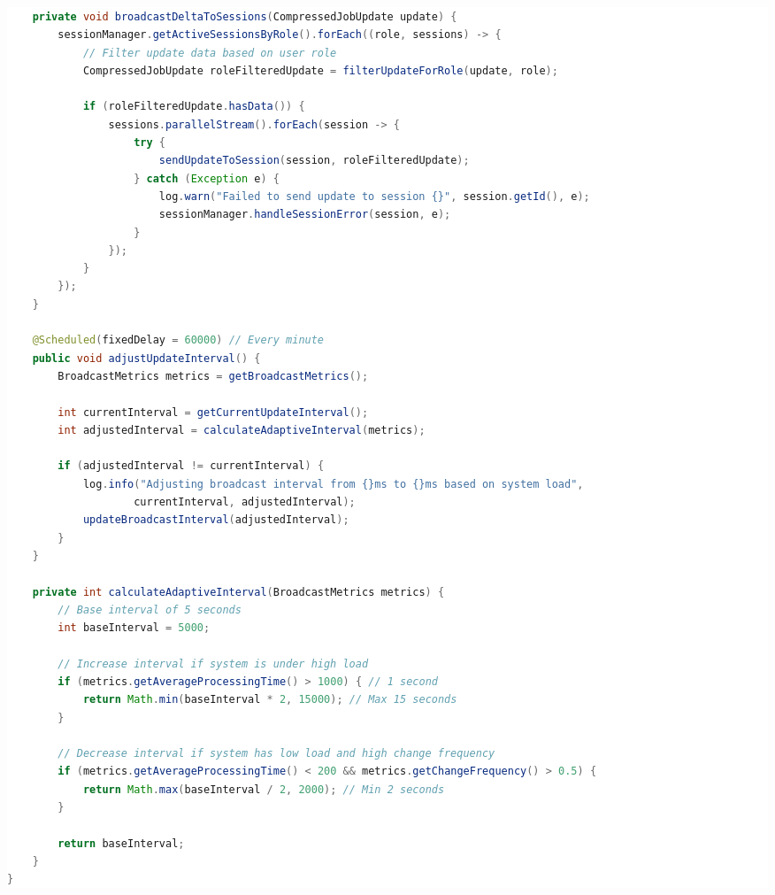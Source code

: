 ```java
    private void broadcastDeltaToSessions(CompressedJobUpdate update) {
        sessionManager.getActiveSessionsByRole().forEach((role, sessions) -> {
            // Filter update data based on user role
            CompressedJobUpdate roleFilteredUpdate = filterUpdateForRole(update, role);
            
            if (roleFilteredUpdate.hasData()) {
                sessions.parallelStream().forEach(session -> {
                    try {
                        sendUpdateToSession(session, roleFilteredUpdate);
                    } catch (Exception e) {
                        log.warn("Failed to send update to session {}", session.getId(), e);
                        sessionManager.handleSessionError(session, e);
                    }
                });
            }
        });
    }
    
    @Scheduled(fixedDelay = 60000) // Every minute
    public void adjustUpdateInterval() {
        BroadcastMetrics metrics = getBroadcastMetrics();
        
        int currentInterval = getCurrentUpdateInterval();
        int adjustedInterval = calculateAdaptiveInterval(metrics);
        
        if (adjustedInterval != currentInterval) {
            log.info("Adjusting broadcast interval from {}ms to {}ms based on system load", 
                    currentInterval, adjustedInterval);
            updateBroadcastInterval(adjustedInterval);
        }
    }
    
    private int calculateAdaptiveInterval(BroadcastMetrics metrics) {
        // Base interval of 5 seconds
        int baseInterval = 5000;
        
        // Increase interval if system is under high load
        if (metrics.getAverageProcessingTime() > 1000) { // 1 second
            return Math.min(baseInterval * 2, 15000); // Max 15 seconds
        }
        
        // Decrease interval if system has low load and high change frequency
        if (metrics.getAverageProcessingTime() < 200 && metrics.getChangeFrequency() > 0.5) {
            return Math.max(baseInterval / 2, 2000); // Min 2 seconds
        }
        
        return baseInterval;
    }
}
```
